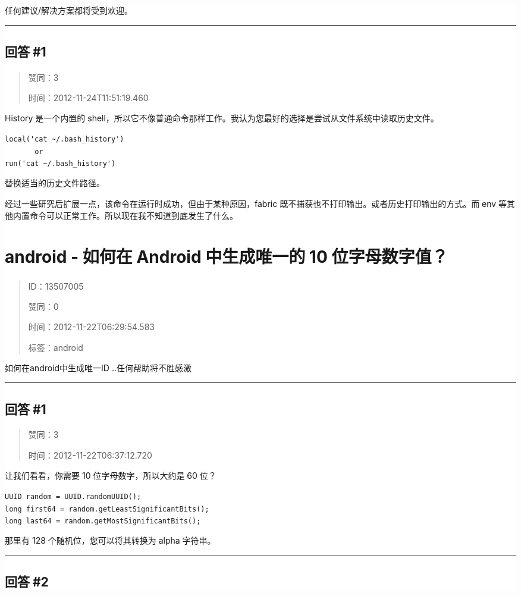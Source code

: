 任何建议/解决方案都将受到欢迎。

* * *

## 回答 #1

> 赞同：3
> 
> 时间：2012-11-24T11:51:19.460

History 是一个内置的 shell，所以它不像普通命令那样工作。我认为您最好的选择是尝试从文件系统中读取历史文件。

```
local('cat ~/.bash_history')
       or
run('cat ~/.bash_history') 
```

替换适当的历史文件路径。

经过一些研究后扩展一点，该命令在运行时成功，但由于某种原因，fabric 既不捕获也不打印输出。或者历史打印输出的方式。而 env 等其他内置命令可以正常工作。所以现在我不知道到底发生了什么。

# android - 如何在 Android 中生成唯一的 10 位字母数字值？

> ID：13507005
> 
> 赞同：0
> 
> 时间：2012-11-22T06:29:54.583
> 
> 标签：android

如何在android中生成唯一ID ..任何帮助将不胜感激

* * *

## 回答 #1

> 赞同：3
> 
> 时间：2012-11-22T06:37:12.720

让我们看看，你需要 10 位字母数字，所以大约是 60 位？

```
UUID random = UUID.randomUUID();
long first64 = random.getLeastSignificantBits();
long last64 = random.getMostSignificantBits(); 
```

那里有 128 个随机位，您可以将其转换为 alpha 字符串。

* * *

## 回答 #2
